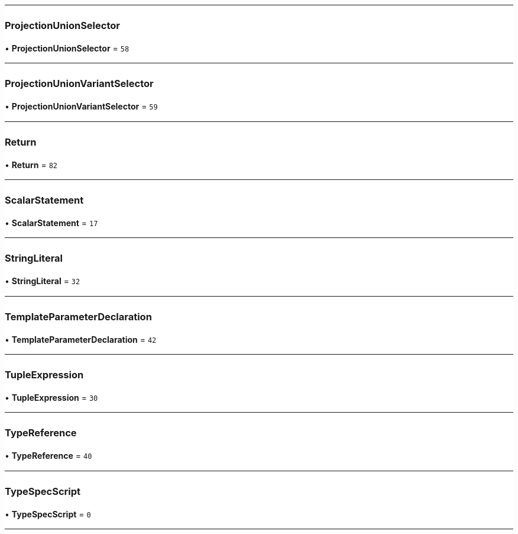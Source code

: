 ___

### ProjectionUnionSelector

• **ProjectionUnionSelector** = ``58``

___

### ProjectionUnionVariantSelector

• **ProjectionUnionVariantSelector** = ``59``

___

### Return

• **Return** = ``82``

___

### ScalarStatement

• **ScalarStatement** = ``17``

___

### StringLiteral

• **StringLiteral** = ``32``

___

### TemplateParameterDeclaration

• **TemplateParameterDeclaration** = ``42``

___

### TupleExpression

• **TupleExpression** = ``30``

___

### TypeReference

• **TypeReference** = ``40``

___

### TypeSpecScript

• **TypeSpecScript** = ``0``

___

